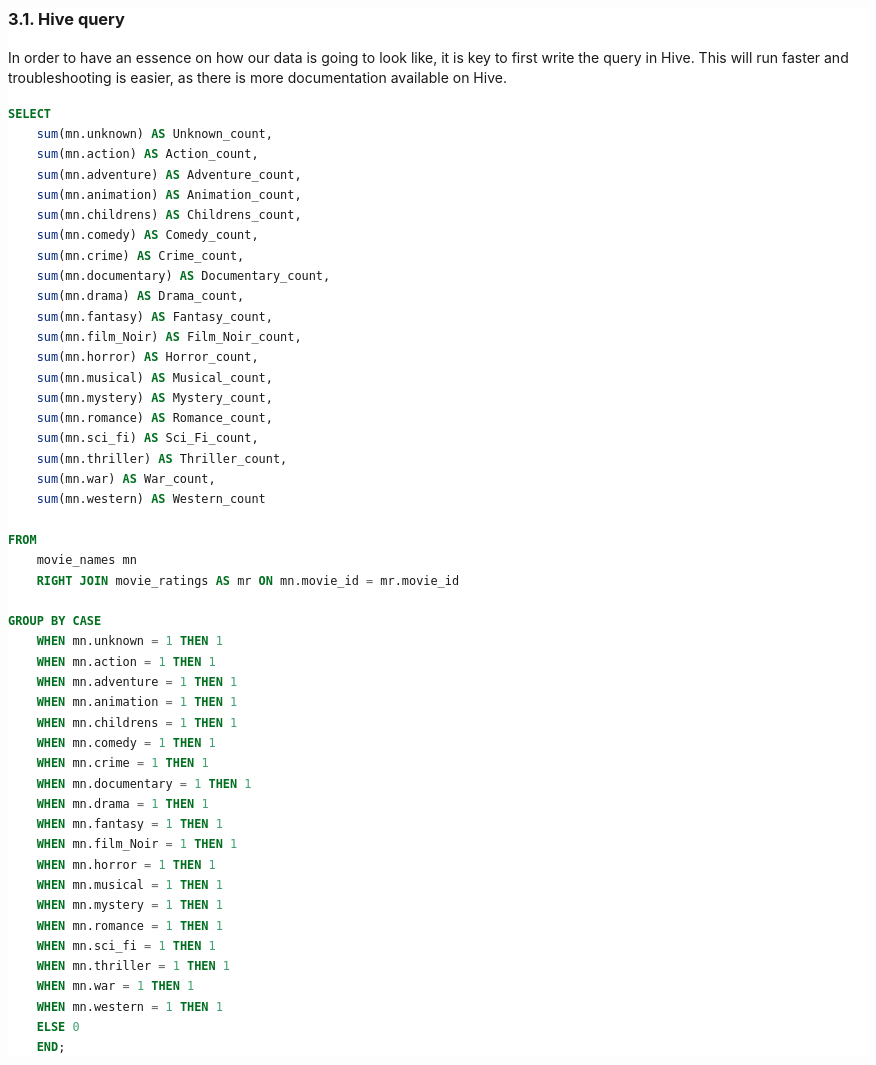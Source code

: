 ### <a name="3.1."></a>**3.1. Hive query**

In order to have an essence on how our data is going to look like,
it is key to first write the query in Hive. This will run faster and troubleshooting is easier,
as there is more documentation available on Hive.

```sql
SELECT 
    sum(mn.unknown) AS Unknown_count,
    sum(mn.action) AS Action_count,
    sum(mn.adventure) AS Adventure_count,
    sum(mn.animation) AS Animation_count,
    sum(mn.childrens) AS Childrens_count,
    sum(mn.comedy) AS Comedy_count,
    sum(mn.crime) AS Crime_count,
    sum(mn.documentary) AS Documentary_count,
    sum(mn.drama) AS Drama_count,
    sum(mn.fantasy) AS Fantasy_count,
    sum(mn.film_Noir) AS Film_Noir_count,
    sum(mn.horror) AS Horror_count,
    sum(mn.musical) AS Musical_count,
    sum(mn.mystery) AS Mystery_count,
    sum(mn.romance) AS Romance_count,
    sum(mn.sci_fi) AS Sci_Fi_count,
    sum(mn.thriller) AS Thriller_count,
    sum(mn.war) AS War_count,
    sum(mn.western) AS Western_count

FROM 
    movie_names mn
    RIGHT JOIN movie_ratings AS mr ON mn.movie_id = mr.movie_id

GROUP BY CASE 
    WHEN mn.unknown = 1 THEN 1 
    WHEN mn.action = 1 THEN 1
    WHEN mn.adventure = 1 THEN 1 
    WHEN mn.animation = 1 THEN 1 
    WHEN mn.childrens = 1 THEN 1 
    WHEN mn.comedy = 1 THEN 1 
    WHEN mn.crime = 1 THEN 1 
    WHEN mn.documentary = 1 THEN 1 
    WHEN mn.drama = 1 THEN 1 
    WHEN mn.fantasy = 1 THEN 1 
    WHEN mn.film_Noir = 1 THEN 1 
    WHEN mn.horror = 1 THEN 1 
    WHEN mn.musical = 1 THEN 1 
    WHEN mn.mystery = 1 THEN 1 
    WHEN mn.romance = 1 THEN 1 
    WHEN mn.sci_fi = 1 THEN 1 
    WHEN mn.thriller = 1 THEN 1 
    WHEN mn.war = 1 THEN 1 
    WHEN mn.western = 1 THEN 1
    ELSE 0 
    END;
```
